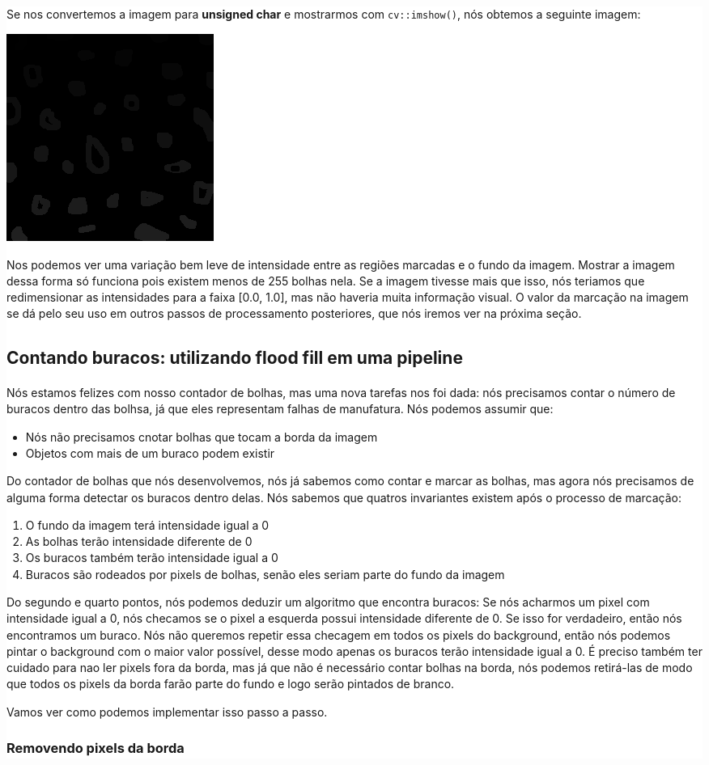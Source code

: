 Se nos convertemos a imagem para **unsigned char** e mostrarmos com `cv::imshow()`, nós obtemos a seguinte imagem:

![Imagem com regiões marcadas](../../images/labelled-bubbles.png)

Nos podemos ver uma variação bem leve de intensidade entre as regiões marcadas e o fundo da imagem. Mostrar a imagem dessa forma só funciona pois existem menos de 255 bolhas nela. Se a imagem tivesse mais que isso, nós teriamos que redimensionar as intensidades para a faixa [0.0, 1.0], mas não haveria muita informação visual. O valor da marcação na imagem se dá pelo seu uso em outros passos de processamento posteriores, que nós iremos ver na próxima seção.

## Contando buracos: utilizando flood fill em uma pipeline

Nós estamos felizes com nosso contador de bolhas, mas uma nova tarefas nos foi dada: nós precisamos contar o número de buracos dentro das bolhsa, já que eles representam falhas de manufatura. Nós podemos assumir que: 

- Nós não precisamos cnotar bolhas que tocam a borda da imagem
- Objetos com mais de um buraco podem existir

Do contador de bolhas que nós desenvolvemos, nós já sabemos como contar e marcar as bolhas, mas agora nós precisamos de alguma forma detectar os buracos dentro delas. Nós sabemos que quatros invariantes existem após o processo de marcação:

1. O fundo da imagem terá intensidade igual a 0
2. As bolhas terão intensidade diferente de 0
3. Os buracos também terão intensidade igual a 0
4. Buracos são rodeados por pixels de bolhas, senão eles seriam parte do fundo da imagem

Do segundo e quarto pontos, nós podemos deduzir um algoritmo que encontra buracos: Se nós acharmos um pixel com intensidade igual a 0, nós checamos se o pixel a esquerda possui intensidade diferente de 0. Se isso for verdadeiro, então nós encontramos um buraco. Nós não queremos repetir essa checagem em todos os pixels do background, então nós podemos pintar o background com o maior valor possível, desse modo apenas os buracos terão intensidade igual a 0. É preciso também ter cuidado para nao ler pixels fora da borda, mas já que não é necessário contar bolhas na borda, nós podemos retirá-las de modo que todos os pixels da borda farão parte do fundo e logo serão pintados de branco.

Vamos ver como podemos implementar isso passo a passo.

### Removendo pixels da borda
